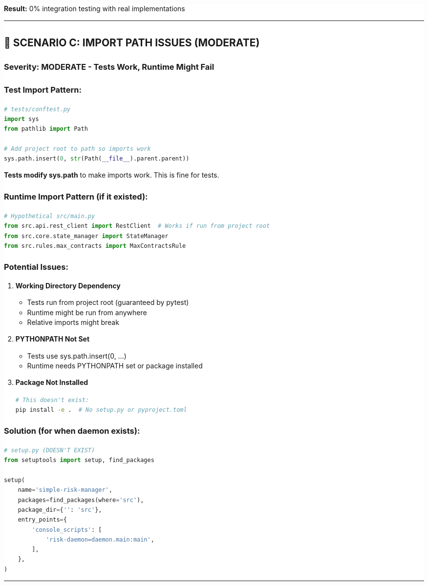 **Result:** 0% integration testing with real implementations

---

## 📱 SCENARIO C: IMPORT PATH ISSUES (MODERATE)

### **Severity: MODERATE - Tests Work, Runtime Might Fail**

### Test Import Pattern:
```python
# tests/conftest.py
import sys
from pathlib import Path

# Add project root to path so imports work
sys.path.insert(0, str(Path(__file__).parent.parent))
```

**Tests modify sys.path** to make imports work. This is fine for tests.

### Runtime Import Pattern (if it existed):
```python
# Hypothetical src/main.py
from src.api.rest_client import RestClient  # Works if run from project root
from src.core.state_manager import StateManager
from src.rules.max_contracts import MaxContractsRule
```

### Potential Issues:
1. **Working Directory Dependency**
   - Tests run from project root (guaranteed by pytest)
   - Runtime might be run from anywhere
   - Relative imports might break

2. **PYTHONPATH Not Set**
   - Tests use sys.path.insert(0, ...)
   - Runtime needs PYTHONPATH set or package installed

3. **Package Not Installed**
   ```bash
   # This doesn't exist:
   pip install -e .  # No setup.py or pyproject.toml
   ```

### Solution (for when daemon exists):
```python
# setup.py (DOESN'T EXIST)
from setuptools import setup, find_packages

setup(
    name='simple-risk-manager',
    packages=find_packages(where='src'),
    package_dir={'': 'src'},
    entry_points={
        'console_scripts': [
            'risk-daemon=daemon.main:main',
        ],
    },
)
```

---